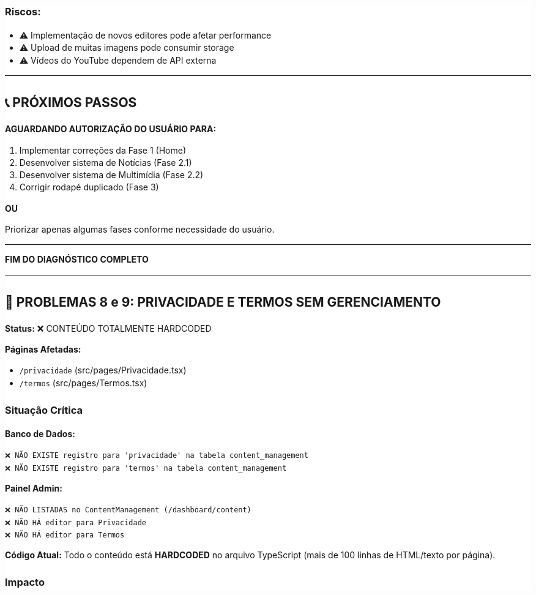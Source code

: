 ### Riscos:
- ⚠️ Implementação de novos editores pode afetar performance
- ⚠️ Upload de muitas imagens pode consumir storage
- ⚠️ Vídeos do YouTube dependem de API externa

---

## 📞 PRÓXIMOS PASSOS

**AGUARDANDO AUTORIZAÇÃO DO USUÁRIO PARA:**

1. Implementar correções da Fase 1 (Home)
2. Desenvolver sistema de Notícias (Fase 2.1)
3. Desenvolver sistema de Multimídia (Fase 2.2)
4. Corrigir rodapé duplicado (Fase 3)

**OU**

Priorizar apenas algumas fases conforme necessidade do usuário.

---

**FIM DO DIAGNÓSTICO COMPLETO**


---

## 🔎 PROBLEMAS 8 e 9: PRIVACIDADE E TERMOS SEM GERENCIAMENTO

**Status:** ❌ CONTEÚDO TOTALMENTE HARDCODED

**Páginas Afetadas:**
- `/privacidade` (src/pages/Privacidade.tsx)
- `/termos` (src/pages/Termos.tsx)

### Situação Crítica

**Banco de Dados:**
```
❌ NÃO EXISTE registro para 'privacidade' na tabela content_management
❌ NÃO EXISTE registro para 'termos' na tabela content_management
```

**Painel Admin:**
```
❌ NÃO LISTADAS no ContentManagement (/dashboard/content)
❌ NÃO HÁ editor para Privacidade
❌ NÃO HÁ editor para Termos
```

**Código Atual:**
Todo o conteúdo está **HARDCODED** no arquivo TypeScript (mais de 100 linhas de HTML/texto por página).

### Impacto
